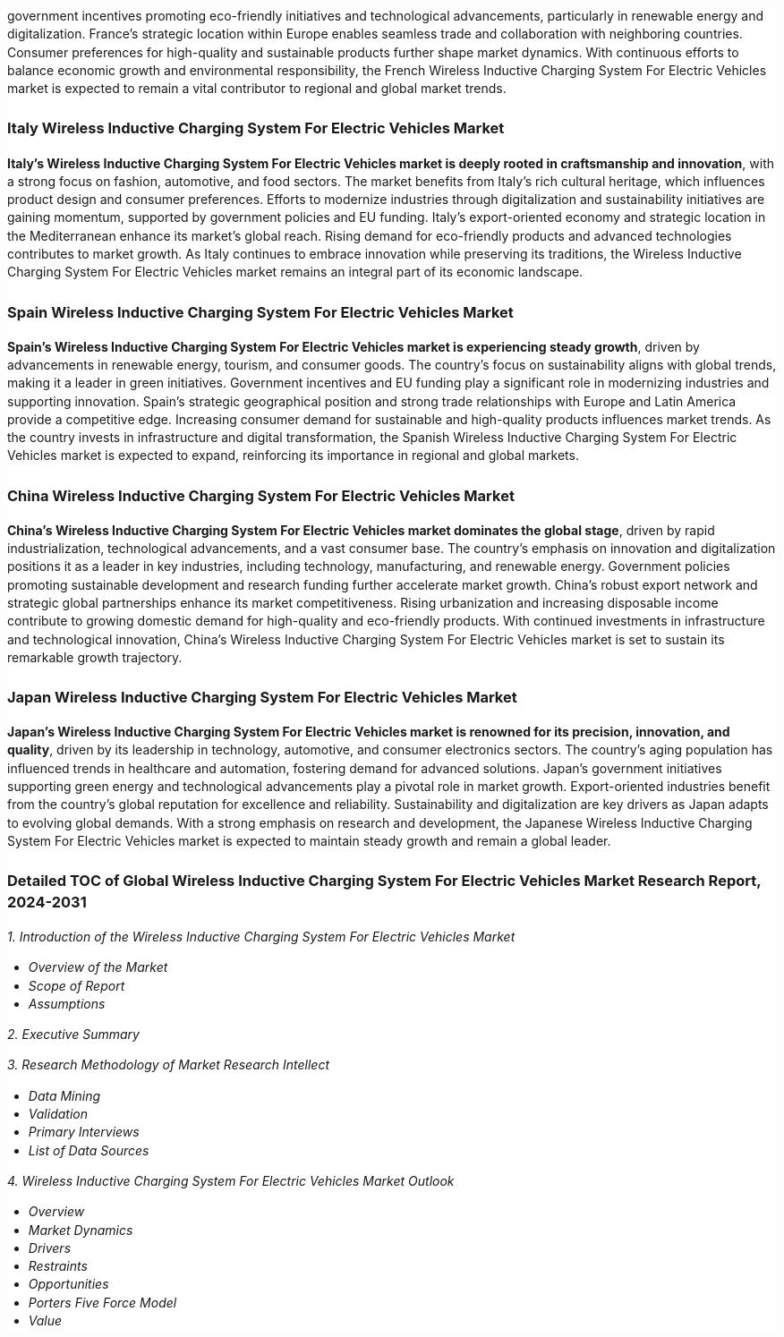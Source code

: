 government incentives promoting eco-friendly initiatives and technological advancements, particularly in renewable energy and digitalization. France&rsquo;s strategic location within Europe enables seamless trade and collaboration with neighboring countries. Consumer preferences for high-quality and sustainable products further shape market dynamics. With continuous efforts to balance economic growth and environmental responsibility, the French Wireless Inductive Charging System For Electric Vehicles market is expected to remain a vital contributor to regional and global market trends.</p><h3><strong>Italy Wireless Inductive Charging System For Electric Vehicles Market</strong></h3><p><strong>Italy&rsquo;s Wireless Inductive Charging System For Electric Vehicles market is deeply rooted in craftsmanship and innovation</strong>, with a strong focus on fashion, automotive, and food sectors. The market benefits from Italy&rsquo;s rich cultural heritage, which influences product design and consumer preferences. Efforts to modernize industries through digitalization and sustainability initiatives are gaining momentum, supported by government policies and EU funding. Italy&rsquo;s export-oriented economy and strategic location in the Mediterranean enhance its market&rsquo;s global reach. Rising demand for eco-friendly products and advanced technologies contributes to market growth. As Italy continues to embrace innovation while preserving its traditions, the Wireless Inductive Charging System For Electric Vehicles market remains an integral part of its economic landscape.</p><h3><strong>Spain Wireless Inductive Charging System For Electric Vehicles Market</strong></h3><p><strong>Spain&rsquo;s Wireless Inductive Charging System For Electric Vehicles market is experiencing steady growth</strong>, driven by advancements in renewable energy, tourism, and consumer goods. The country&rsquo;s focus on sustainability aligns with global trends, making it a leader in green initiatives. Government incentives and EU funding play a significant role in modernizing industries and supporting innovation. Spain&rsquo;s strategic geographical position and strong trade relationships with Europe and Latin America provide a competitive edge. Increasing consumer demand for sustainable and high-quality products influences market trends. As the country invests in infrastructure and digital transformation, the Spanish Wireless Inductive Charging System For Electric Vehicles market is expected to expand, reinforcing its importance in regional and global markets.</p><h3><strong>China Wireless Inductive Charging System For Electric Vehicles Market</strong></h3><p><strong>China&rsquo;s Wireless Inductive Charging System For Electric Vehicles market dominates the global stage</strong>, driven by rapid industrialization, technological advancements, and a vast consumer base. The country&rsquo;s emphasis on innovation and digitalization positions it as a leader in key industries, including technology, manufacturing, and renewable energy. Government policies promoting sustainable development and research funding further accelerate market growth. China&rsquo;s robust export network and strategic global partnerships enhance its market competitiveness. Rising urbanization and increasing disposable income contribute to growing domestic demand for high-quality and eco-friendly products. With continued investments in infrastructure and technological innovation, China&rsquo;s Wireless Inductive Charging System For Electric Vehicles market is set to sustain its remarkable growth trajectory.</p><h3><strong>Japan Wireless Inductive Charging System For Electric Vehicles Market</strong></h3><p><strong>Japan&rsquo;s Wireless Inductive Charging System For Electric Vehicles market is renowned for its precision, innovation, and quality</strong>, driven by its leadership in technology, automotive, and consumer electronics sectors. The country&rsquo;s aging population has influenced trends in healthcare and automation, fostering demand for advanced solutions. Japan&rsquo;s government initiatives supporting green energy and technological advancements play a pivotal role in market growth. Export-oriented industries benefit from the country&rsquo;s global reputation for excellence and reliability. Sustainability and digitalization are key drivers as Japan adapts to evolving global demands. With a strong emphasis on research and development, the Japanese Wireless Inductive Charging System For Electric Vehicles market is expected to maintain steady growth and remain a global leader.</p><h3><span class="">Detailed TOC of Global Wireless Inductive Charging System For Electric Vehicles Market Research Report, 2024-2031</span></h3><p><em><span class="font-[700]">1. Introduction of the Wireless Inductive Charging System For Electric Vehicles Market</span></em></p><ul><li><em><span class="">Overview of the Market</span></em></li><li><em><span class="">Scope of Report</span></em></li><li><em><span class="">Assumptions</span></em></li></ul><p><em><span class="font-[700]">2. Executive Summary</span></em></p><p><em><span class="font-[700]">3. Research Methodology of Market Research Intellect</span></em></p><ul><li><em><span class="">Data Mining</span></em></li><li><em><span class="">Validation</span></em></li><li><em><span class="">Primary Interviews</span></em></li><li><em><span class="">List of Data Sources</span></em></li></ul><p><em><span class="font-[700]">4. Wireless Inductive Charging System For Electric Vehicles Market Outlook</span></em></p><ul><li><em><span class="">Overview</span></em></li><li><em><span class="">Market Dynamics</span></em></li><li><em><span class="">Drivers</span></em></li><li><em><span class="">Restraints</span></em></li><li><em><span class="">Opportunities</span></em></li><li><em><span class="">Porters Five Force Model</span></em></li><li><em><span class="">Value